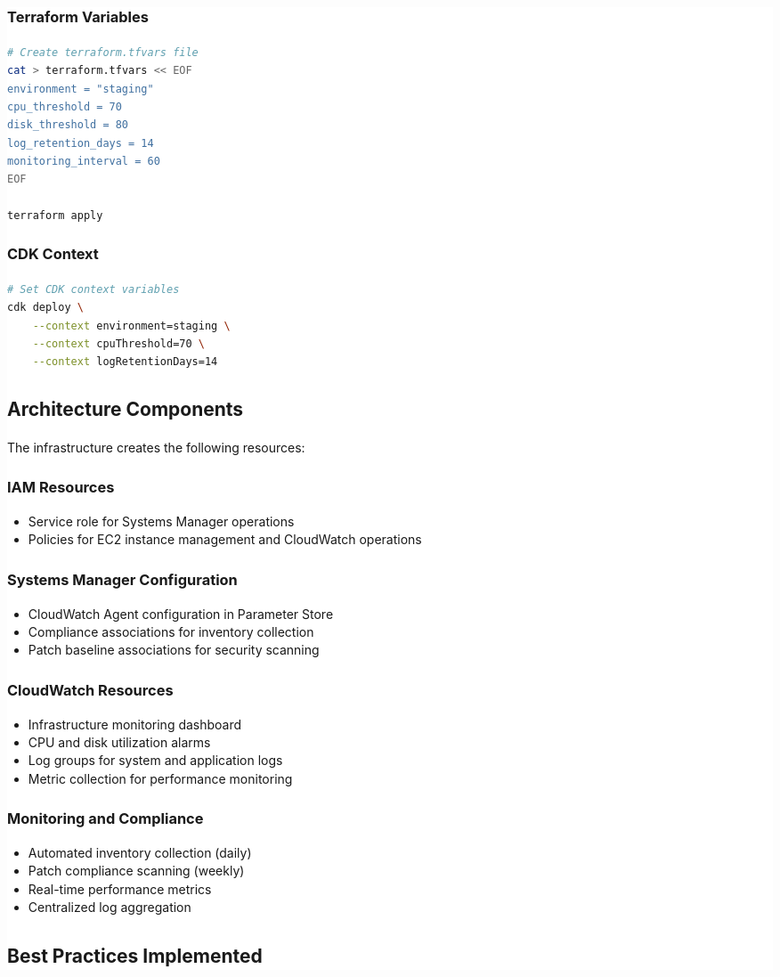 ### Terraform Variables

```bash
# Create terraform.tfvars file
cat > terraform.tfvars << EOF
environment = "staging"
cpu_threshold = 70
disk_threshold = 80
log_retention_days = 14
monitoring_interval = 60
EOF

terraform apply
```

### CDK Context

```bash
# Set CDK context variables
cdk deploy \
    --context environment=staging \
    --context cpuThreshold=70 \
    --context logRetentionDays=14
```

## Architecture Components

The infrastructure creates the following resources:

### IAM Resources
- Service role for Systems Manager operations
- Policies for EC2 instance management and CloudWatch operations

### Systems Manager Configuration
- CloudWatch Agent configuration in Parameter Store
- Compliance associations for inventory collection
- Patch baseline associations for security scanning

### CloudWatch Resources
- Infrastructure monitoring dashboard
- CPU and disk utilization alarms
- Log groups for system and application logs
- Metric collection for performance monitoring

### Monitoring and Compliance
- Automated inventory collection (daily)
- Patch compliance scanning (weekly)
- Real-time performance metrics
- Centralized log aggregation

## Best Practices Implemented
